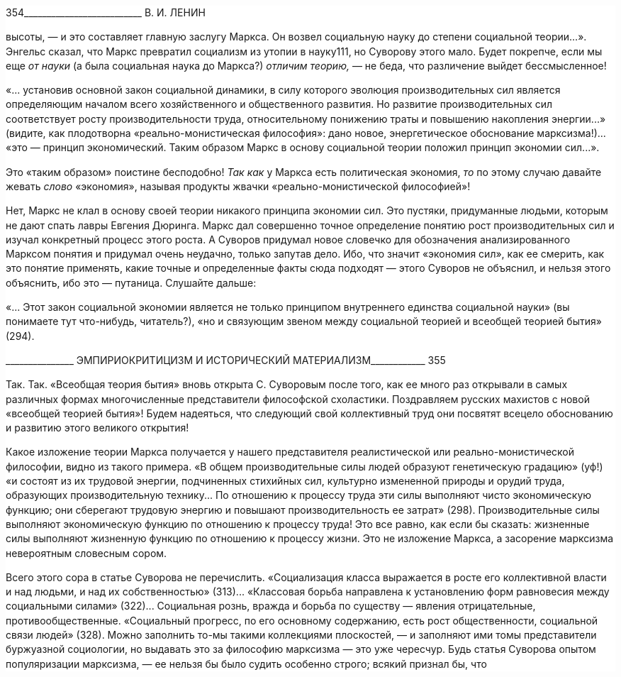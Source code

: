 
354__________________________ В. И. ЛЕНИН

высоты, — и это составляет главную заслугу Маркса. Он возвел социальную науку до степени социальной теории...». Энгельс сказал, что Маркс превратил социализм из уто­пии в науку111, но Суворову этого мало. Будет покрепче, если мы еще _от науки_ (а была социальная наука до Маркса?) _отличим теорию,_ — не беда, что различение выйдет бессмысленное!

«... установив основной закон социальной динамики, в силу которого эволюция про­изводительных сил является определяющим началом всего хозяйственного и общест­венного развития. Но развитие производительных сил соответствует росту производи­тельности труда, относительному понижению траты и повышению накопления энер­гии...» (видите, как плодотворна «реально-монистическая философия»: дано новое, энергетическое обоснование марксизма!)... «это — принцип экономический. Таким об­разом Маркс в основу социальной теории положил принцип экономии сил...».

Это «таким образом» поистине бесподобно! _Так как_ у Маркса есть политическая экономия, _то_ по этому случаю давайте жевать _слово_ «экономия», называя продукты жвачки «реально-монистической философией»!

Нет, Маркс не клал в основу своей теории никакого принципа экономии сил. Это пустяки, придуманные людьми, которым не дают спать лавры Евгения Дюринга. Маркс дал совершенно точное определение понятию рост производительных сил и изучал конкретный процесс этого роста. А Суворов придумал новое словечко для обозначения анализированного Марксом понятия и придумал очень неудачно, только запутав дело. Ибо, что значит «экономия сил», как ее смерить, как это понятие применять, какие точ­ные и определенные факты сюда подходят — этого Суворов не объяснил, и нельзя это­го объяснить, ибо это — путаница. Слушайте дальше:

«... Этот закон социальной экономии является не только принципом внутреннего единства социальной науки» (вы понимаете тут что-нибудь, читатель?), «но и связую­щим звеном между социальной теорией и всеобщей теорией бытия» (294).

  

_______________ ЭМПИРИОКРИТИЦИЗМ И ИСТОРИЧЕСКИЙ МАТЕРИАЛИЗМ____________ 355

Так. Так. «Всеобщая теория бытия» вновь открыта С. Суворовым после того, как ее много раз открывали в самых различных формах многочисленные представители фило­софской схоластики. Поздравляем русских махистов с новой «всеобщей теорией бы­тия»! Будем надеяться, что следующий свой коллективный труд они посвятят всецело обоснованию и развитию этого великого открытия!

Какое изложение теории Маркса получается у нашего представителя реалистической или реально-монистической философии, видно из такого примера. «В общем произво­дительные силы людей образуют генетическую градацию» (уф!) «и состоят из их тру­довой энергии, подчиненных стихийных сил, культурно измененной природы и орудий труда, образующих производительную технику... По отношению к процессу труда эти силы выполняют чисто экономическую функцию; они сберегают трудовую энергию и повышают производительность ее затрат» (298). Производительные силы выполняют экономическую функцию по отношению к процессу труда! Это все равно, как если бы сказать: жизненные силы выполняют жизненную функцию по отношению к процессу жизни. Это не изложение Маркса, а засорение марксизма невероятным словесным со­ром.

Всего этого сора в статье Суворова не перечислить. «Социализация класса выража­ется в росте его коллективной власти и над людьми, и над их собственностью» (313)... «Классовая борьба направлена к установлению форм равновесия между социальными силами» (322)... Социальная рознь, вражда и борьба по существу — явления отрица­тельные, противообщественные. «Социальный прогресс, по его основному содержа­нию, есть рост общественности, социальной связи людей» (328). Можно заполнить то-мы такими коллекциями плоскостей, — и заполняют ими томы представители буржу­азной социологии, но выдавать это за философию марксизма — это уже чересчур. Будь статья Суворова опытом популяризации марксизма, — ее нельзя бы было судить осо­бенно строго; всякий признал бы, что

